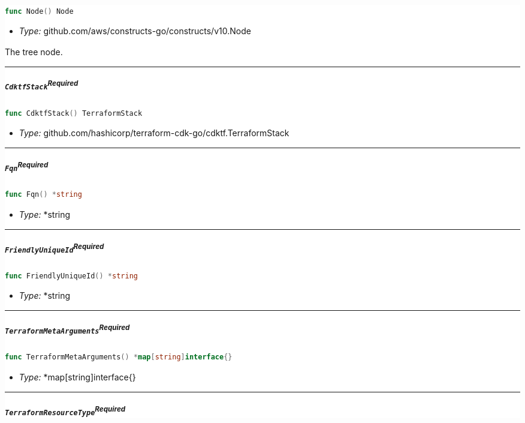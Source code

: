 ```go
func Node() Node
```

- *Type:* github.com/aws/constructs-go/constructs/v10.Node

The tree node.

---

##### `CdktfStack`<sup>Required</sup> <a name="CdktfStack" id="@cdktf/provider-upcloud.loadbalancer.Loadbalancer.property.cdktfStack"></a>

```go
func CdktfStack() TerraformStack
```

- *Type:* github.com/hashicorp/terraform-cdk-go/cdktf.TerraformStack

---

##### `Fqn`<sup>Required</sup> <a name="Fqn" id="@cdktf/provider-upcloud.loadbalancer.Loadbalancer.property.fqn"></a>

```go
func Fqn() *string
```

- *Type:* *string

---

##### `FriendlyUniqueId`<sup>Required</sup> <a name="FriendlyUniqueId" id="@cdktf/provider-upcloud.loadbalancer.Loadbalancer.property.friendlyUniqueId"></a>

```go
func FriendlyUniqueId() *string
```

- *Type:* *string

---

##### `TerraformMetaArguments`<sup>Required</sup> <a name="TerraformMetaArguments" id="@cdktf/provider-upcloud.loadbalancer.Loadbalancer.property.terraformMetaArguments"></a>

```go
func TerraformMetaArguments() *map[string]interface{}
```

- *Type:* *map[string]interface{}

---

##### `TerraformResourceType`<sup>Required</sup> <a name="TerraformResourceType" id="@cdktf/provider-upcloud.loadbalancer.Loadbalancer.property.terraformResourceType"></a>
